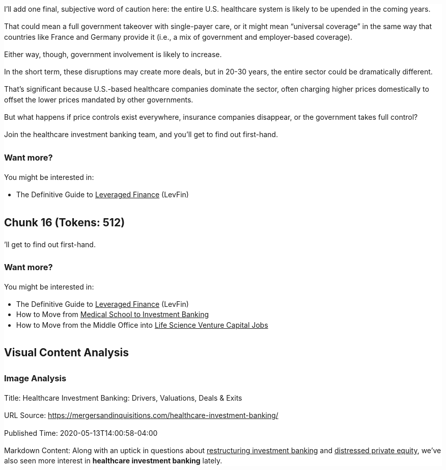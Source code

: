 I’ll add one final, subjective word of caution here: the entire U.S. healthcare system is likely to be upended in the coming years.

That could mean a full government takeover with single-payer care, or it might mean “universal coverage” in the same way that countries like France and Germany provide it (i.e., a mix of government and employer-based coverage).

Either way, though, government involvement is likely to increase.

In the short term, these disruptions may create more deals, but in 20-30 years, the entire sector could be dramatically different.

That’s significant because U.S.-based healthcare companies dominate the sector, often charging higher prices domestically to offset the lower prices mandated by other governments.

But what happens if price controls exist everywhere, insurance companies disappear, or the government takes full control?

Join the healthcare investment banking team, and you’ll get to find out first-hand.

### Want more?

You might be interested in:

*   The Definitive Guide to [Leveraged Finance](https://mergersandinquisitions.com/leveraged-finance/) (LevFin)


## Chunk 16 (Tokens: 512)

’ll get to find out first-hand.

### Want more?

You might be interested in:

*   The Definitive Guide to [Leveraged Finance](https://mergersandinquisitions.com/leveraged-finance/) (LevFin)
*   How to Move from [Medical School to Investment Banking](https://mergersandinquisitions.com/medical-school-to-investment-banking/)
*   How to Move from the Middle Office into [Life Science Venture Capital Jobs](https://mergersandinquisitions.com/life-science-venture-capital-jobs/)


## Visual Content Analysis

### Image Analysis
Title: Healthcare Investment Banking: Drivers, Valuations, Deals & Exits

URL Source: https://mergersandinquisitions.com/healthcare-investment-banking/

Published Time: 2020-05-13T14:00:58-04:00

Markdown Content:
Along with an uptick in questions about [restructuring investment banking](https://mergersandinquisitions.com/restructuring-investment-banking-group/) and [distressed private equity](https://mergersandinquisitions.com/distressed-private-equity/), we’ve also seen more interest in **healthcare investment banking** lately.
